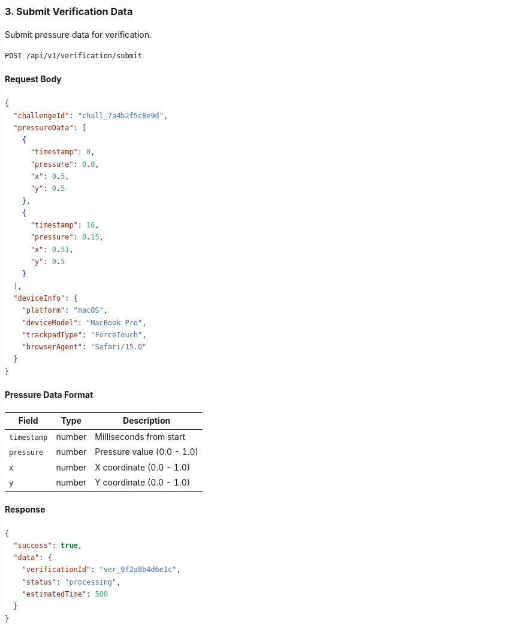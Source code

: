 ### 3. Submit Verification Data

Submit pressure data for verification.

```http
POST /api/v1/verification/submit
```

#### Request Body
```json
{
  "challengeId": "chall_7a4b2f5c8e9d",
  "pressureData": [
    {
      "timestamp": 0,
      "pressure": 0.0,
      "x": 0.5,
      "y": 0.5
    },
    {
      "timestamp": 16,
      "pressure": 0.15,
      "x": 0.51,
      "y": 0.5
    }
  ],
  "deviceInfo": {
    "platform": "macOS",
    "deviceModel": "MacBook Pro",
    "trackpadType": "ForceTouch",
    "browserAgent": "Safari/15.0"
  }
}
```

#### Pressure Data Format

| Field | Type | Description |
|-------|------|-------------|
| `timestamp` | number | Milliseconds from start |
| `pressure` | number | Pressure value (0.0 - 1.0) |
| `x` | number | X coordinate (0.0 - 1.0) |
| `y` | number | Y coordinate (0.0 - 1.0) |

#### Response
```json
{
  "success": true,
  "data": {
    "verificationId": "ver_9f2a8b4d6e1c",
    "status": "processing",
    "estimatedTime": 500
  }
}
```
